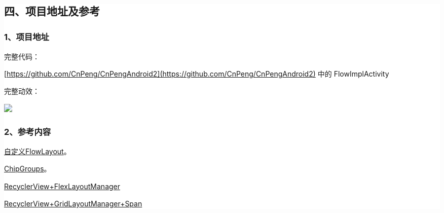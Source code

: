 ## 四、项目地址及参考

### 1、项目地址

完整代码：

[https://github.com/CnPeng/CnPengAndroid2](https://github.com/CnPeng/CnPengAndroid2) 中的 FlowImplActivity

完整动效：

![](https://images.gitee.com/uploads/images/2018/1210/145244_d8620af9_930142.gif)



### 2、参考内容

[自定义FlowLayout](https://github.com/hongyangAndroid/FlowLayout)。

[ChipGroups](https://www.jianshu.com/p/d64a75ec7c74)。    

[RecyclerView+FlexLayoutManager ](https://mp.weixin.qq.com/s/Mi3cK7xujmEMI_rc51-r4g) 

[RecyclerView+GridLayoutManager+Span](https://blog.csdn.net/zhq217217/article/details/80421646)

